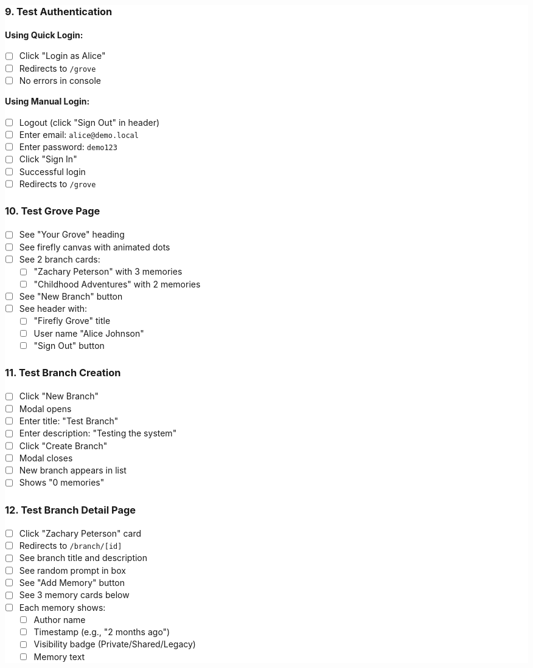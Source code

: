 ### 9. Test Authentication

**Using Quick Login:**
- [ ] Click "Login as Alice"
- [ ] Redirects to `/grove`
- [ ] No errors in console

**Using Manual Login:**
- [ ] Logout (click "Sign Out" in header)
- [ ] Enter email: `alice@demo.local`
- [ ] Enter password: `demo123`
- [ ] Click "Sign In"
- [ ] Successful login
- [ ] Redirects to `/grove`

### 10. Test Grove Page

- [ ] See "Your Grove" heading
- [ ] See firefly canvas with animated dots
- [ ] See 2 branch cards:
  - [ ] "Zachary Peterson" with 3 memories
  - [ ] "Childhood Adventures" with 2 memories
- [ ] See "New Branch" button
- [ ] See header with:
  - [ ] "Firefly Grove" title
  - [ ] User name "Alice Johnson"
  - [ ] "Sign Out" button

### 11. Test Branch Creation

- [ ] Click "New Branch"
- [ ] Modal opens
- [ ] Enter title: "Test Branch"
- [ ] Enter description: "Testing the system"
- [ ] Click "Create Branch"
- [ ] Modal closes
- [ ] New branch appears in list
- [ ] Shows "0 memories"

### 12. Test Branch Detail Page

- [ ] Click "Zachary Peterson" card
- [ ] Redirects to `/branch/[id]`
- [ ] See branch title and description
- [ ] See random prompt in box
- [ ] See "Add Memory" button
- [ ] See 3 memory cards below
- [ ] Each memory shows:
  - [ ] Author name
  - [ ] Timestamp (e.g., "2 months ago")
  - [ ] Visibility badge (Private/Shared/Legacy)
  - [ ] Memory text
